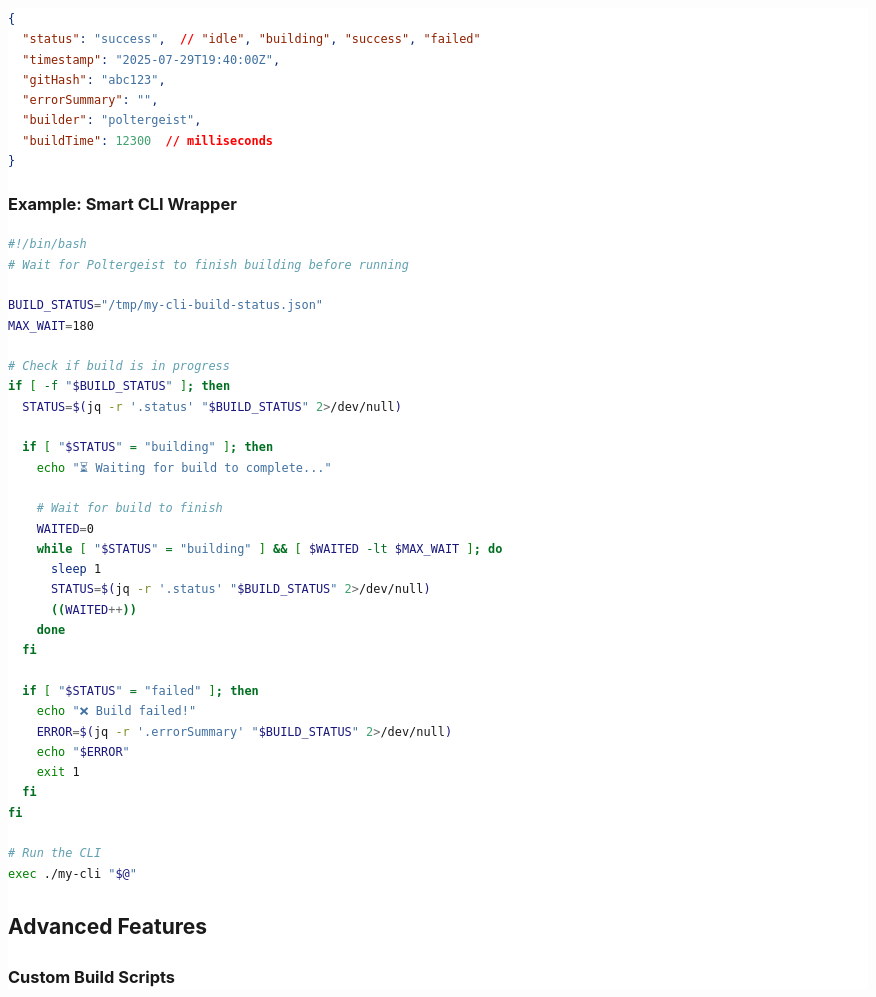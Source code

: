 ```json
{
  "status": "success",  // "idle", "building", "success", "failed"
  "timestamp": "2025-07-29T19:40:00Z",
  "gitHash": "abc123",
  "errorSummary": "",
  "builder": "poltergeist",
  "buildTime": 12300  // milliseconds
}
```

### Example: Smart CLI Wrapper

```bash
#!/bin/bash
# Wait for Poltergeist to finish building before running

BUILD_STATUS="/tmp/my-cli-build-status.json"
MAX_WAIT=180

# Check if build is in progress
if [ -f "$BUILD_STATUS" ]; then
  STATUS=$(jq -r '.status' "$BUILD_STATUS" 2>/dev/null)
  
  if [ "$STATUS" = "building" ]; then
    echo "⏳ Waiting for build to complete..."
    
    # Wait for build to finish
    WAITED=0
    while [ "$STATUS" = "building" ] && [ $WAITED -lt $MAX_WAIT ]; do
      sleep 1
      STATUS=$(jq -r '.status' "$BUILD_STATUS" 2>/dev/null)
      ((WAITED++))
    done
  fi
  
  if [ "$STATUS" = "failed" ]; then
    echo "❌ Build failed!"
    ERROR=$(jq -r '.errorSummary' "$BUILD_STATUS" 2>/dev/null)
    echo "$ERROR"
    exit 1
  fi
fi

# Run the CLI
exec ./my-cli "$@"
```

## Advanced Features

### Custom Build Scripts

